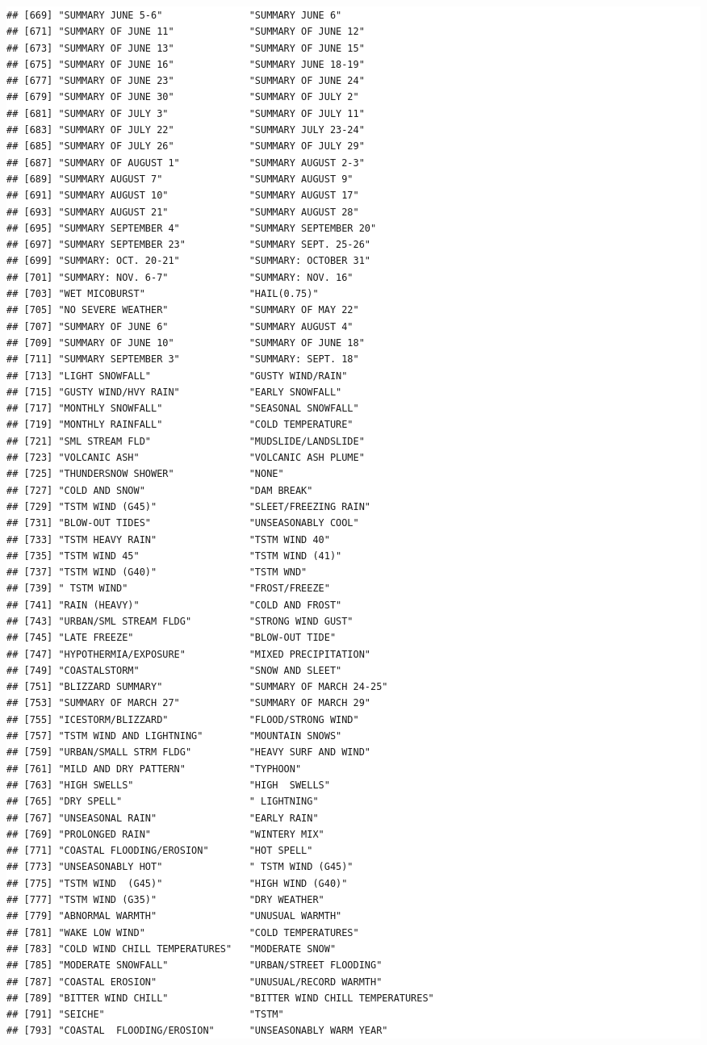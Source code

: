 ```
## [669] "SUMMARY JUNE 5-6"               "SUMMARY JUNE 6"                
## [671] "SUMMARY OF JUNE 11"             "SUMMARY OF JUNE 12"            
## [673] "SUMMARY OF JUNE 13"             "SUMMARY OF JUNE 15"            
## [675] "SUMMARY OF JUNE 16"             "SUMMARY JUNE 18-19"            
## [677] "SUMMARY OF JUNE 23"             "SUMMARY OF JUNE 24"            
## [679] "SUMMARY OF JUNE 30"             "SUMMARY OF JULY 2"             
## [681] "SUMMARY OF JULY 3"              "SUMMARY OF JULY 11"            
## [683] "SUMMARY OF JULY 22"             "SUMMARY JULY 23-24"            
## [685] "SUMMARY OF JULY 26"             "SUMMARY OF JULY 29"            
## [687] "SUMMARY OF AUGUST 1"            "SUMMARY AUGUST 2-3"            
## [689] "SUMMARY AUGUST 7"               "SUMMARY AUGUST 9"              
## [691] "SUMMARY AUGUST 10"              "SUMMARY AUGUST 17"             
## [693] "SUMMARY AUGUST 21"              "SUMMARY AUGUST 28"             
## [695] "SUMMARY SEPTEMBER 4"            "SUMMARY SEPTEMBER 20"          
## [697] "SUMMARY SEPTEMBER 23"           "SUMMARY SEPT. 25-26"           
## [699] "SUMMARY: OCT. 20-21"            "SUMMARY: OCTOBER 31"           
## [701] "SUMMARY: NOV. 6-7"              "SUMMARY: NOV. 16"              
## [703] "WET MICOBURST"                  "HAIL(0.75)"                    
## [705] "NO SEVERE WEATHER"              "SUMMARY OF MAY 22"             
## [707] "SUMMARY OF JUNE 6"              "SUMMARY AUGUST 4"              
## [709] "SUMMARY OF JUNE 10"             "SUMMARY OF JUNE 18"            
## [711] "SUMMARY SEPTEMBER 3"            "SUMMARY: SEPT. 18"             
## [713] "LIGHT SNOWFALL"                 "GUSTY WIND/RAIN"               
## [715] "GUSTY WIND/HVY RAIN"            "EARLY SNOWFALL"                
## [717] "MONTHLY SNOWFALL"               "SEASONAL SNOWFALL"             
## [719] "MONTHLY RAINFALL"               "COLD TEMPERATURE"              
## [721] "SML STREAM FLD"                 "MUDSLIDE/LANDSLIDE"            
## [723] "VOLCANIC ASH"                   "VOLCANIC ASH PLUME"            
## [725] "THUNDERSNOW SHOWER"             "NONE"                          
## [727] "COLD AND SNOW"                  "DAM BREAK"                     
## [729] "TSTM WIND (G45)"                "SLEET/FREEZING RAIN"           
## [731] "BLOW-OUT TIDES"                 "UNSEASONABLY COOL"             
## [733] "TSTM HEAVY RAIN"                "TSTM WIND 40"                  
## [735] "TSTM WIND 45"                   "TSTM WIND (41)"                
## [737] "TSTM WIND (G40)"                "TSTM WND"                      
## [739] " TSTM WIND"                     "FROST/FREEZE"                  
## [741] "RAIN (HEAVY)"                   "COLD AND FROST"                
## [743] "URBAN/SML STREAM FLDG"          "STRONG WIND GUST"              
## [745] "LATE FREEZE"                    "BLOW-OUT TIDE"                 
## [747] "HYPOTHERMIA/EXPOSURE"           "MIXED PRECIPITATION"           
## [749] "COASTALSTORM"                   "SNOW AND SLEET"                
## [751] "BLIZZARD SUMMARY"               "SUMMARY OF MARCH 24-25"        
## [753] "SUMMARY OF MARCH 27"            "SUMMARY OF MARCH 29"           
## [755] "ICESTORM/BLIZZARD"              "FLOOD/STRONG WIND"             
## [757] "TSTM WIND AND LIGHTNING"        "MOUNTAIN SNOWS"                
## [759] "URBAN/SMALL STRM FLDG"          "HEAVY SURF AND WIND"           
## [761] "MILD AND DRY PATTERN"           "TYPHOON"                       
## [763] "HIGH SWELLS"                    "HIGH  SWELLS"                  
## [765] "DRY SPELL"                      " LIGHTNING"                    
## [767] "UNSEASONAL RAIN"                "EARLY RAIN"                    
## [769] "PROLONGED RAIN"                 "WINTERY MIX"                   
## [771] "COASTAL FLOODING/EROSION"       "HOT SPELL"                     
## [773] "UNSEASONABLY HOT"               " TSTM WIND (G45)"              
## [775] "TSTM WIND  (G45)"               "HIGH WIND (G40)"               
## [777] "TSTM WIND (G35)"                "DRY WEATHER"                   
## [779] "ABNORMAL WARMTH"                "UNUSUAL WARMTH"                
## [781] "WAKE LOW WIND"                  "COLD TEMPERATURES"             
## [783] "COLD WIND CHILL TEMPERATURES"   "MODERATE SNOW"                 
## [785] "MODERATE SNOWFALL"              "URBAN/STREET FLOODING"         
## [787] "COASTAL EROSION"                "UNUSUAL/RECORD WARMTH"         
## [789] "BITTER WIND CHILL"              "BITTER WIND CHILL TEMPERATURES"
## [791] "SEICHE"                         "TSTM"                          
## [793] "COASTAL  FLOODING/EROSION"      "UNSEASONABLY WARM YEAR"        
```